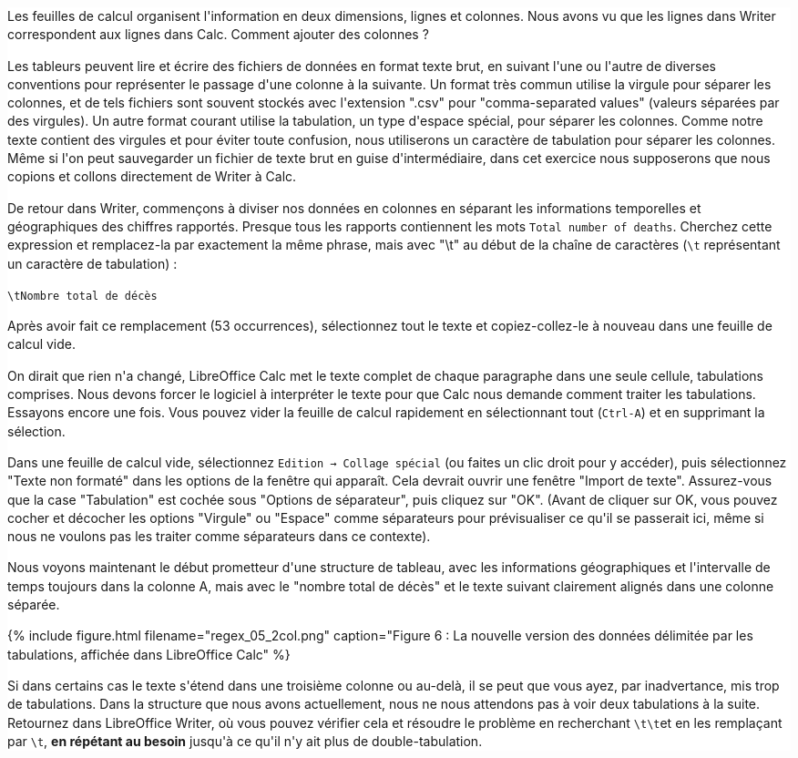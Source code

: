 Les feuilles de calcul organisent l'information en deux dimensions, lignes et
colonnes. Nous avons vu que les lignes dans Writer correspondent aux lignes
dans Calc. Comment ajouter des colonnes ?

Les tableurs peuvent lire et écrire des fichiers de données en format texte
brut, en suivant l'une ou l'autre de diverses conventions pour représenter le
passage d'une colonne à la suivante. Un format très commun utilise la virgule
pour séparer les colonnes, et de tels fichiers sont souvent stockés avec
l'extension ".csv" pour "comma-separated values" (valeurs séparées par des
virgules). Un autre format courant utilise la tabulation, un type d'espace
spécial, pour séparer les colonnes. Comme notre texte contient des virgules et
pour éviter toute confusion, nous utiliserons un caractère de tabulation pour
séparer les colonnes. Même si l'on peut sauvegarder un fichier de texte brut en
guise d'intermédiaire, dans cet exercice nous supposerons que nous copions et
collons directement de Writer à Calc.

De retour dans Writer, commençons à diviser nos données en colonnes en séparant
les informations temporelles et géographiques des chiffres rapportés. Presque
tous les rapports contiennent les mots `Total number of deaths`. Cherchez cette
expression et remplacez-la par exactement la même phrase, mais avec "\\t" au
début de la chaîne de caractères (`\t` représentant un caractère de
tabulation) :

`\tNombre total de décès`

Après avoir fait ce remplacement (53 occurrences), sélectionnez tout le texte
et copiez-collez-le à nouveau dans une feuille de calcul vide.

On dirait que rien n'a changé, LibreOffice Calc met le texte complet de chaque
paragraphe dans une seule cellule, tabulations comprises. Nous devons forcer le
logiciel à interpréter le texte pour que Calc nous demande comment traiter les
tabulations. Essayons encore une fois. Vous pouvez vider la feuille de calcul
rapidement en sélectionnant tout (`Ctrl-A`) et en supprimant la sélection.

Dans une feuille de calcul vide, sélectionnez `Edition → Collage spécial` (ou
faites un clic droit pour y accéder), puis sélectionnez "Texte non formaté"
dans les options de la fenêtre qui apparaît. Cela devrait ouvrir une fenêtre
"Import de texte". Assurez-vous que la case "Tabulation" est cochée sous
"Options de séparateur", puis cliquez sur "OK". (Avant de cliquer sur OK, vous
pouvez cocher et décocher les options "Virgule" ou "Espace" comme séparateurs
pour prévisualiser ce qu'il se passerait ici, même si nous ne voulons pas les
traiter comme séparateurs dans ce contexte).

Nous voyons maintenant le début prometteur d'une structure de tableau, avec
les informations géographiques et l'intervalle de temps toujours dans la
colonne A, mais avec le "nombre total de décès" et le texte suivant clairement
alignés dans une colonne séparée.

{% include figure.html filename="regex_05_2col.png" caption="Figure 6 : La nouvelle version des données délimitée par les tabulations, affichée dans LibreOffice Calc" %}

Si dans certains cas le texte s'étend dans une troisième colonne ou au-delà, il
se peut que vous ayez, par inadvertance, mis trop de tabulations. Dans la
structure que nous avons actuellement, nous ne nous attendons pas à voir deux
tabulations à la suite. Retournez dans LibreOffice Writer, où vous pouvez
vérifier cela et résoudre le problème en recherchant `\t\t`et en les remplaçant
par `\t`, **en répétant au besoin** jusqu'à ce qu'il n'y ait plus de
double-tabulation.
